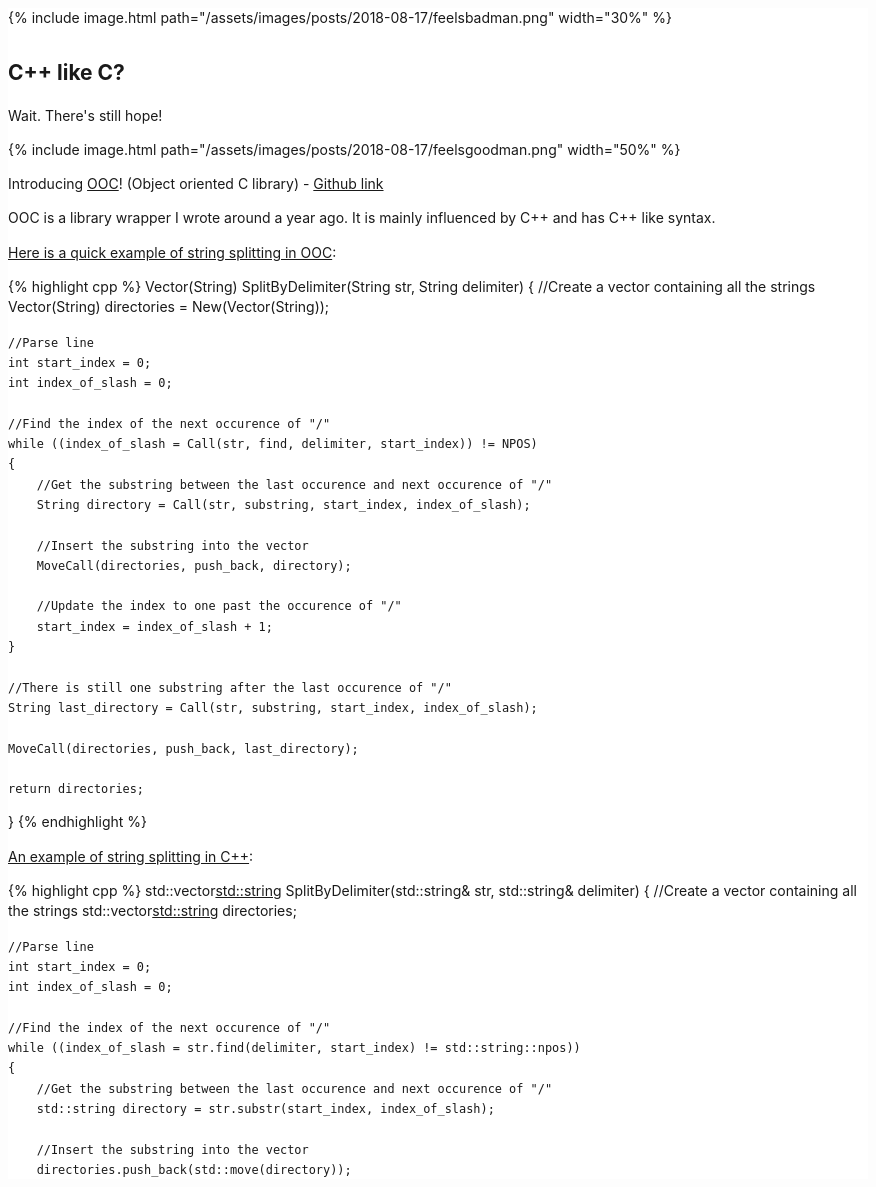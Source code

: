 {% include image.html path="/assets/images/posts/2018-08-17/feelsbadman.png" width="30%" %}

## C++ like C?

Wait. There's still hope!

{% include image.html path="/assets/images/posts/2018-08-17/feelsgoodman.png" width="50%" %}

Introducing [OOC](https://github.com/Maknee/OOC)! (Object oriented C library) - [Github link](https://github.com/Maknee/OOC)

OOC is a library wrapper I wrote around a year ago. It is mainly influenced by C++ and has C++ like syntax.

[Here is a quick example of string splitting in OOC](https://github.com/Maknee/OOC/blob/master/examples/String-Parsing_Example/string_example.c):

{% highlight cpp %}
Vector(String) SplitByDelimiter(String str, String delimiter)
{
	//Create a vector containing all the strings
	Vector(String) directories = New(Vector(String));

	//Parse line 
	int start_index = 0;
	int index_of_slash = 0;

	//Find the index of the next occurence of "/"
	while ((index_of_slash = Call(str, find, delimiter, start_index)) != NPOS)
	{
		//Get the substring between the last occurence and next occurence of "/"
		String directory = Call(str, substring, start_index, index_of_slash);

		//Insert the substring into the vector
		MoveCall(directories, push_back, directory);

		//Update the index to one past the occurence of "/"
		start_index = index_of_slash + 1;
	}

	//There is still one substring after the last occurence of "/"
	String last_directory = Call(str, substring, start_index, index_of_slash);

	MoveCall(directories, push_back, last_directory);

	return directories;
}
{% endhighlight %}

[An example of string splitting in C++](https://github.com/Maknee/OOC/blob/master/examples/String-Parsing_Example/string_example.cpp):

{% highlight cpp %}
std::vector<std::string> SplitByDelimiter(std::string& str, std::string& delimiter)
{
	//Create a vector containing all the strings
	std::vector<std::string> directories;

	//Parse line 
	int start_index = 0;
	int index_of_slash = 0;

	//Find the index of the next occurence of "/"
	while ((index_of_slash = str.find(delimiter, start_index) != std::string::npos))
	{
		//Get the substring between the last occurence and next occurence of "/"
		std::string directory = str.substr(start_index, index_of_slash);

		//Insert the substring into the vector
		directories.push_back(std::move(directory));
